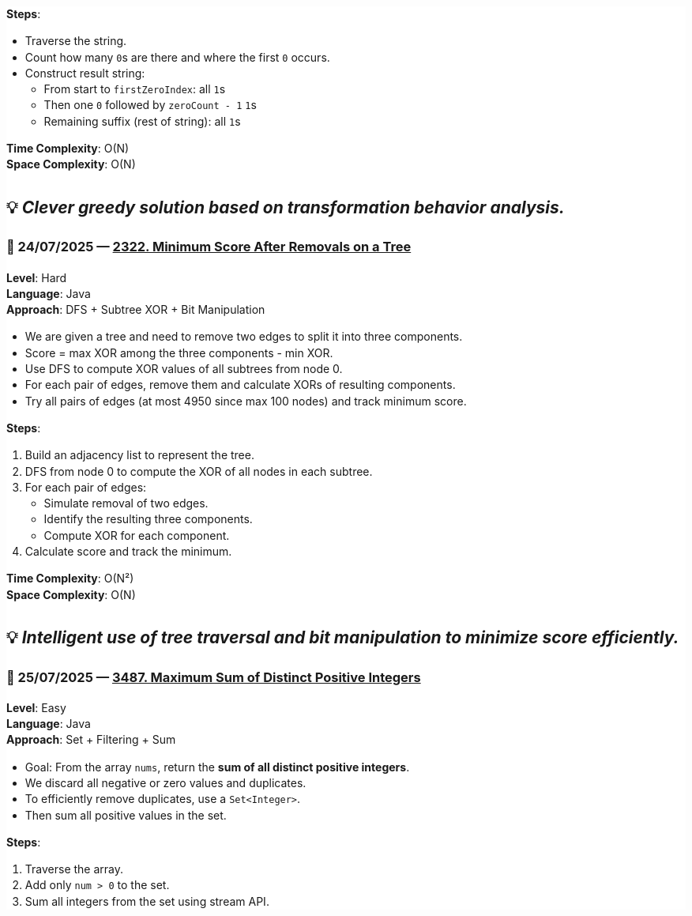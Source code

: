 **Steps**:
- Traverse the string.
- Count how many `0`s are there and where the first `0` occurs.
- Construct result string:
  - From start to `firstZeroIndex`: all `1`s
  - Then one `0` followed by `zeroCount - 1` `1`s
  - Remaining suffix (rest of string): all `1`s

**Time Complexity**: O(N)  
**Space Complexity**: O(N)

💡 *Clever greedy solution based on transformation behavior analysis.*
---
### 📅 24/07/2025 — [2322. Minimum Score After Removals on a Tree](https://leetcode.com/problems/minimum-score-after-removals-on-a-tree/)
**Level**: Hard  
**Language**: Java  
**Approach**: DFS + Subtree XOR + Bit Manipulation  
- We are given a tree and need to remove two edges to split it into three components.
- Score = max XOR among the three components - min XOR.
- Use DFS to compute XOR values of all subtrees from node 0.
- For each pair of edges, remove them and calculate XORs of resulting components.
- Try all pairs of edges (at most 4950 since max 100 nodes) and track minimum score.

**Steps**:
1. Build an adjacency list to represent the tree.
2. DFS from node 0 to compute the XOR of all nodes in each subtree.
3. For each pair of edges:
   - Simulate removal of two edges.
   - Identify the resulting three components.
   - Compute XOR for each component.
4. Calculate score and track the minimum.

**Time Complexity**: O(N²)  
**Space Complexity**: O(N)

💡 *Intelligent use of tree traversal and bit manipulation to minimize score efficiently.*
---
### 📅 25/07/2025 — [3487. Maximum Sum of Distinct Positive Integers](https://leetcode.com/problems/maximum-sum-of-distinct-positive-integers/)
**Level**: Easy  
**Language**: Java  
**Approach**: Set + Filtering + Sum  
- Goal: From the array `nums`, return the **sum of all distinct positive integers**.
- We discard all negative or zero values and duplicates.
- To efficiently remove duplicates, use a `Set<Integer>`.
- Then sum all positive values in the set.

**Steps**:
1. Traverse the array.
2. Add only `num > 0` to the set.
3. Sum all integers from the set using stream API.
